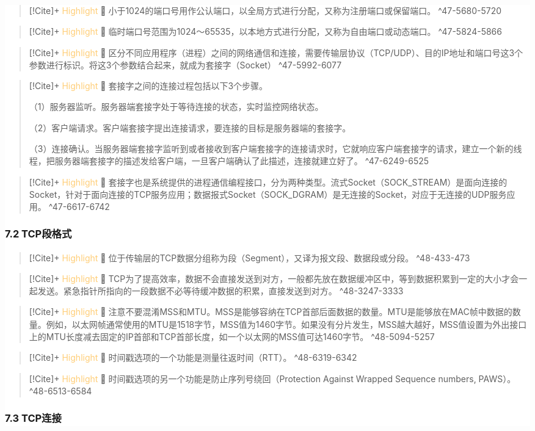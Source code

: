 > [!Cite]+ <span style="color: #ffce78;">Highlight</span>
> 📌 小于1024的端口号用作公认端口，以全局方式进行分配，又称为注册端口或保留端口。
> ^47-5680-5720


> [!Cite]+ <span style="color: #ffce78;">Highlight</span>
> 📌 临时端口号范围为1024～65535，以本地方式进行分配，又称为自由端口或动态端口。
> ^47-5824-5866


> [!Cite]+ <span style="color: #ffce78;">Highlight</span>
> 📌 区分不同应用程序（进程）之间的网络通信和连接，需要传输层协议（TCP/UDP）、目的IP地址和端口号这3个参数进行标识。将这3个参数结合起来，就成为套接字（Socket）
> ^47-5992-6077


> [!Cite]+ <span style="color: #ffce78;">Highlight</span>
> 📌 套接字之间的连接过程包括以下3个步骤。
>
>  （1）服务器监听。服务器端套接字处于等待连接的状态，实时监控网络状态。
>
>  （2）客户端请求。客户端套接字提出连接请求，要连接的目标是服务器端的套接字。
>
>  （3）连接确认。当服务器端套接字监听到或者接收到客户端套接字的连接请求时，它就响应客户端套接字的请求，建立一个新的线程，把服务器端套接字的描述发给客户端，一旦客户端确认了此描述，连接就建立好了。
> ^47-6249-6525


> [!Cite]+ <span style="color: #ffce78;">Highlight</span>
> 📌 套接字也是系统提供的进程通信编程接口，分为两种类型。流式Socket（SOCK_STREAM）是面向连接的Socket，针对于面向连接的TCP服务应用；数据报式Socket（SOCK_DGRAM）是无连接的Socket，对应于无连接的UDP服务应用。
> ^47-6617-6742
### 7.2 TCP段格式


> [!Cite]+ <span style="color: #ffce78;">Highlight</span>
> 📌 位于传输层的TCP数据分组称为段（Segment），又译为报文段、数据段或分段。
> ^48-433-473


> [!Cite]+ <span style="color: #ffce78;">Highlight</span>
> 📌 TCP为了提高效率，数据不会直接发送到对方，一般都先放在数据缓冲区中，等到数据积累到一定的大小才会一起发送。紧急指针所指向的一段数据不必等待缓冲数据的积累，直接发送到对方。
> ^48-3247-3333


> [!Cite]+ <span style="color: #ffce78;">Highlight</span>
> 📌 注意不要混淆MSS和MTU。MSS是能够容纳在TCP首部后面数据的数量。MTU是能够放在MAC帧中数据的数量。例如，以太网帧通常使用的MTU是1518字节，MSS值为1460字节。如果没有分片发生，MSS越大越好，MSS值设置为外出接口上的MTU长度减去固定的IP首部和TCP首部长度，如一个以太网的MSS值可达1460字节。
> ^48-5094-5257


> [!Cite]+ <span style="color: #ffce78;">Highlight</span>
> 📌 时间戳选项的一个功能是测量往返时间（RTT）。
> ^48-6319-6342


> [!Cite]+ <span style="color: #ffce78;">Highlight</span>
> 📌 时间戳选项的另一个功能是防止序列号绕回（Protection Against Wrapped Sequence numbers, PAWS）。
> ^48-6513-6584
### 7.3 TCP连接

